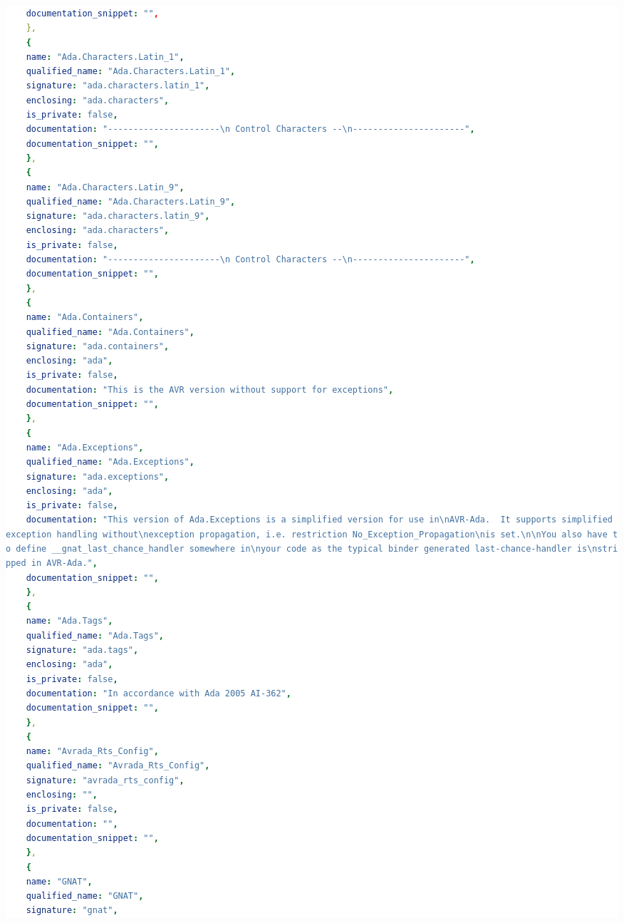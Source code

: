 ```yaml
    documentation_snippet: "",
    },
    {
    name: "Ada.Characters.Latin_1",
    qualified_name: "Ada.Characters.Latin_1",
    signature: "ada.characters.latin_1",
    enclosing: "ada.characters",
    is_private: false,
    documentation: "----------------------\n Control Characters --\n----------------------",
    documentation_snippet: "",
    },
    {
    name: "Ada.Characters.Latin_9",
    qualified_name: "Ada.Characters.Latin_9",
    signature: "ada.characters.latin_9",
    enclosing: "ada.characters",
    is_private: false,
    documentation: "----------------------\n Control Characters --\n----------------------",
    documentation_snippet: "",
    },
    {
    name: "Ada.Containers",
    qualified_name: "Ada.Containers",
    signature: "ada.containers",
    enclosing: "ada",
    is_private: false,
    documentation: "This is the AVR version without support for exceptions",
    documentation_snippet: "",
    },
    {
    name: "Ada.Exceptions",
    qualified_name: "Ada.Exceptions",
    signature: "ada.exceptions",
    enclosing: "ada",
    is_private: false,
    documentation: "This version of Ada.Exceptions is a simplified version for use in\nAVR-Ada.  It supports simplified exception handling without\nexception propagation, i.e. restriction No_Exception_Propagation\nis set.\n\nYou also have to define __gnat_last_chance_handler somewhere in\nyour code as the typical binder generated last-chance-handler is\nstripped in AVR-Ada.",
    documentation_snippet: "",
    },
    {
    name: "Ada.Tags",
    qualified_name: "Ada.Tags",
    signature: "ada.tags",
    enclosing: "ada",
    is_private: false,
    documentation: "In accordance with Ada 2005 AI-362",
    documentation_snippet: "",
    },
    {
    name: "Avrada_Rts_Config",
    qualified_name: "Avrada_Rts_Config",
    signature: "avrada_rts_config",
    enclosing: "",
    is_private: false,
    documentation: "",
    documentation_snippet: "",
    },
    {
    name: "GNAT",
    qualified_name: "GNAT",
    signature: "gnat",
```